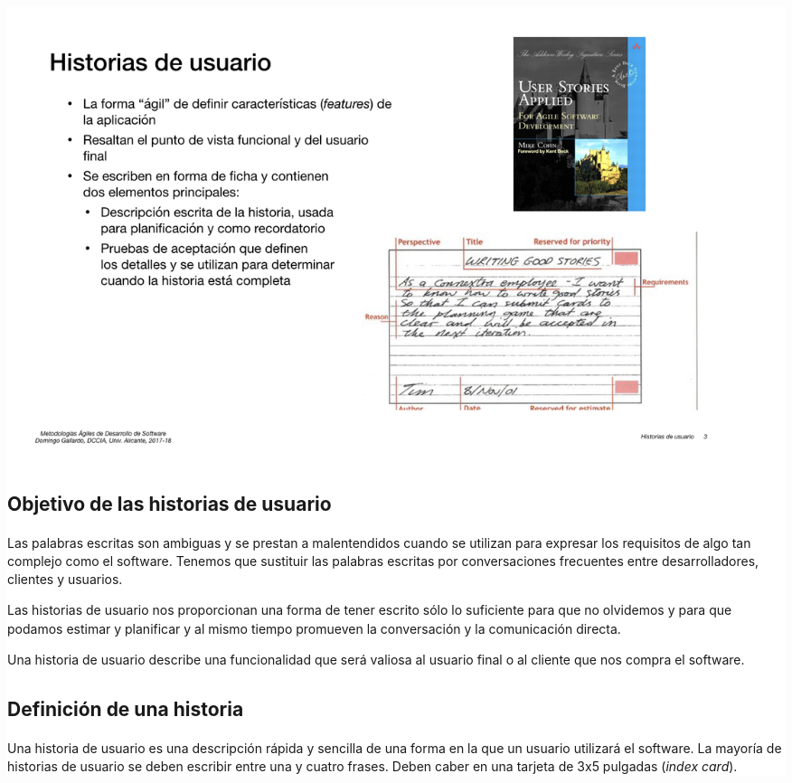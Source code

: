 <img src="diapositivas/historias-usuario.003.png" width="800px">

## Objetivo de las historias de usuario ##

Las palabras escritas son ambiguas y se prestan a malentendidos cuando
se utilizan para expresar los requisitos de algo tan complejo como el
software. Tenemos que sustituir las palabras escritas por conversaciones
frecuentes entre desarrolladores, clientes y usuarios.

Las historias de usuario nos proporcionan una forma de tener escrito
sólo lo suficiente para que no olvidemos y para que podamos estimar y
planificar y al mismo tiempo promueven la conversación y la
comunicación directa.

Una historia de usuario describe una funcionalidad que será valiosa al
usuario final o al cliente que nos compra el software. 

## Definición de una historia ##

Una historia de usuario es una descripción rápida y sencilla de una
forma en la que un usuario utilizará el software. La mayoría de
historias de usuario se deben escribir entre una y cuatro
frases. Deben caber en una tarjeta de 3x5 pulgadas (_index card_).
